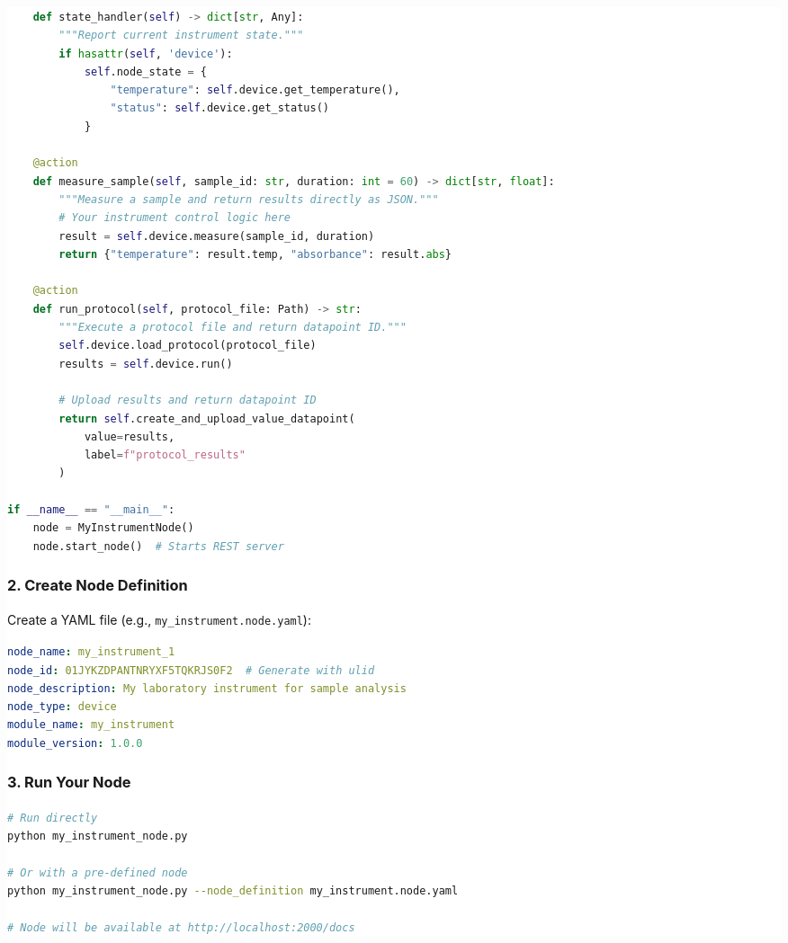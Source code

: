 ```python
    def state_handler(self) -> dict[str, Any]:
        """Report current instrument state."""
        if hasattr(self, 'device'):
            self.node_state = {
                "temperature": self.device.get_temperature(),
                "status": self.device.get_status()
            }

    @action
    def measure_sample(self, sample_id: str, duration: int = 60) -> dict[str, float]:
        """Measure a sample and return results directly as JSON."""
        # Your instrument control logic here
        result = self.device.measure(sample_id, duration)
        return {"temperature": result.temp, "absorbance": result.abs}

    @action
    def run_protocol(self, protocol_file: Path) -> str:
        """Execute a protocol file and return datapoint ID."""
        self.device.load_protocol(protocol_file)
        results = self.device.run()

        # Upload results and return datapoint ID
        return self.create_and_upload_value_datapoint(
            value=results,
            label=f"protocol_results"
        )

if __name__ == "__main__":
    node = MyInstrumentNode()
    node.start_node()  # Starts REST server
```

### 2. Create Node Definition

Create a YAML file (e.g., `my_instrument.node.yaml`):

```yaml
node_name: my_instrument_1
node_id: 01JYKZDPANTNRYXF5TQKRJS0F2  # Generate with ulid
node_description: My laboratory instrument for sample analysis
node_type: device
module_name: my_instrument
module_version: 1.0.0
```

### 3. Run Your Node

```bash
# Run directly
python my_instrument_node.py

# Or with a pre-defined node
python my_instrument_node.py --node_definition my_instrument.node.yaml

# Node will be available at http://localhost:2000/docs
```
